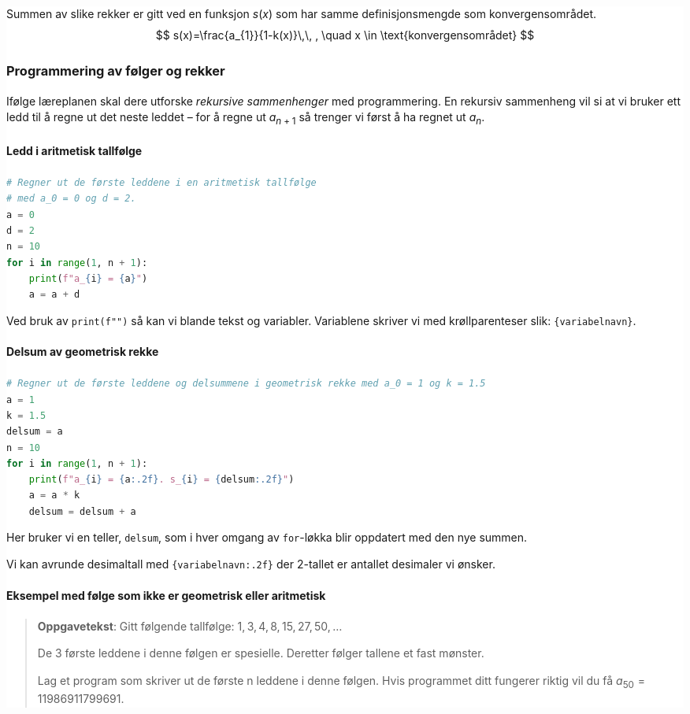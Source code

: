 Summen av slike rekker er gitt ved en funksjon $s(x)$ som har samme definisjonsmengde som konvergensområdet.
$$
s(x)=\frac{a_{1}}{1-k(x)}\,\, , \quad x \in \text{konvergensområdet}
$$

### Programmering av følger og rekker
Ifølge læreplanen skal dere utforske *rekursive sammenhenger* med programmering. En rekursiv sammenheng vil si at vi bruker ett ledd til å regne ut det neste leddet – for å regne ut $a_{n+1}$ så trenger vi først å ha regnet ut $a_{n}$.

#### Ledd i aritmetisk tallfølge
```python
# Regner ut de første leddene i en aritmetisk tallfølge
# med a_0 = 0 og d = 2.
a = 0 
d = 2
n = 10
for i in range(1, n + 1):
	print(f"a_{i} = {a}")
	a = a + d
```

Ved bruk av `print(f"")` så kan vi blande tekst og variabler. Variablene skriver vi med krøllparenteser slik: `{variabelnavn}`.

#### Delsum av geometrisk rekke
```python
# Regner ut de første leddene og delsummene i geometrisk rekke med a_0 = 1 og k = 1.5
a = 1 
k = 1.5
delsum = a
n = 10
for i in range(1, n + 1):
	print(f"a_{i} = {a:.2f}. s_{i} = {delsum:.2f}")
	a = a * k
	delsum = delsum + a
```

Her bruker vi en teller, `delsum`, som i hver omgang av `for`-løkka blir oppdatert med den nye summen.

Vi kan avrunde desimaltall med `{variabelnavn:.2f}` der 2-tallet er antallet desimaler vi ønsker.

#### Eksempel med følge som ikke er geometrisk eller aritmetisk

> **Oppgavetekst**: Gitt følgende tallfølge: $1, 3, 4, 8, 15, 27, 50, \dots$
> 
> De 3 første leddene i denne følgen er spesielle. Deretter følger tallene et fast mønster.
>
> Lag et program som skriver ut de første n leddene i denne følgen. Hvis programmet ditt fungerer riktig vil du få $a_{50}  = 11986911799691$.
